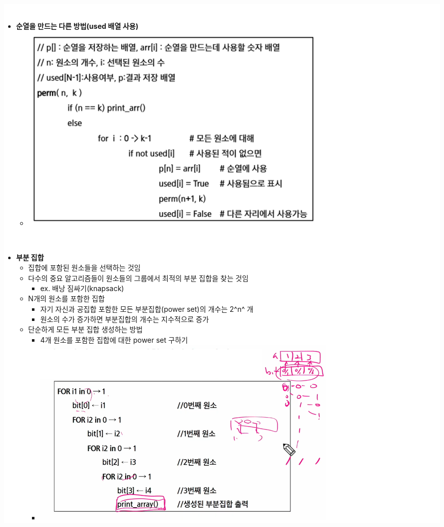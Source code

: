 <br>

* **순열을 만드는 다른 방법(used 배열 사용)**
  * ![image-20220402112121035](exhaustive_search_greedy.assets/image-20220402112121035.png)

<br>

* **부분 집합**
  * 집합에 포함된 원소들을 선택하는 것임
  * 다수의 중요 알고리즘들이 원소들의 그룹에서 최적의 부분 집합을 찾는 것임
    * ex. 배낭 짐싸기(knapsack)
  * N개의 원소를 포함한 집합
    * 자기 자신과 공집합 포함한 모든 부분집합(power set)의 개수는 2^n^ 개
    * 원소의 수가 증가하면 부분집합의 개수는 지수적으로 증가
  * 단순하게 모든 부분 집합 생성하는 방법
    * 4개 원소를 포함한 집합에 대한 power set 구하기
    * ![image-20220402112407026](exhaustive_search_greedy.assets/image-20220402112407026.png)
